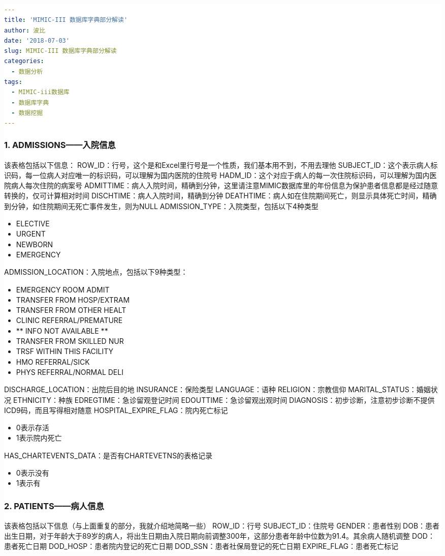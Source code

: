 ```yaml
---
title: 'MIMIC-III 数据库字典部分解读'
author: 波比
date: '2018-07-03'
slug: MIMIC-III 数据库字典部分解读
categories:
  - 数据分析
tags:
  - MIMIC-iii数据库
  - 数据库字典
  - 数据挖掘
---
```


### 1\. ADMISSIONS——入院信息

该表格包括以下信息： ROW\_ID：行号，这个是和Excel里行号是一个性质，我们基本用不到，不用去理他 SUBJECT\_ID：这个表示病人标识码，每一位病人对应唯一的标识码，可以理解为国内医院的住院号 HADM\_ID：这个对应于病人的每一次住院标识码，可以理解为国内医院病人每次住院的病案号 ADMITTIME：病人入院时间，精确到分钟，这里请注意MIMIC数据库里的年份信息为保护患者信息都是经过随意转换的，仅可计算相对时间 DISCHTIME：病人入院时间，精确到分钟 DEATHTIME：病人如在住院期间死亡，则显示具体死亡时间，精确到分钟，如住院期间无死亡事件发生，则为NULL ADMISSION\_TYPE：入院类型，包括以下4种类型

*   ELECTIVE
*   URGENT
*   NEWBORN
*   EMERGENCY

ADMISSION\_LOCATION：入院地点，包括以下9种类型：

*   EMERGENCY ROOM ADMIT
*   TRANSFER FROM HOSP/EXTRAM
*   TRANSFER FROM OTHER HEALT
*   CLINIC REFERRAL/PREMATURE
*   \*\* INFO NOT AVAILABLE \*\*
*   TRANSFER FROM SKILLED NUR
*   TRSF WITHIN THIS FACILITY
*   HMO REFERRAL/SICK
*   PHYS REFERRAL/NORMAL DELI

DISCHARGE\_LOCATION：出院后目的地 INSURANCE：保险类型 LANGUAGE：语种 RELIGION：宗教信仰 MARITAL\_STATUS：婚姻状况 ETHNICITY：种族 EDREGTIME：急诊留观登记时间 EDOUTTIME：急诊留观出观时间 DIAGNOSIS：初步诊断，注意初步诊断不提供ICD9码，而且写得相对随意 HOSPITAL\_EXPIRE\_FLAG：院内死亡标记

*   0表示存活
*   1表示院内死亡

HAS\_CHARTEVENTS\_DATA：是否有CHARTEVETNS的表格记录

*   0表示没有
*   1表示有

### 2\. PATIENTS——病人信息

该表格包括以下信息（与上面重复的部分，我就介绍地简略一些） ROW\_ID：行号 SUBJECT\_ID：住院号 GENDER：患者性别 DOB：患者出生日期，对于年龄大于89岁的病人，将出生日期由入院日期向前调整300年，这部分患者年龄中位数为91.4。其余病人随机调整 DOD：患者死亡日期 DOD\_HOSP：患者院内登记的死亡日期 DOD\_SSN：患者社保局登记的死亡日期 EXPIRE\_FLAG：患者死亡标记
